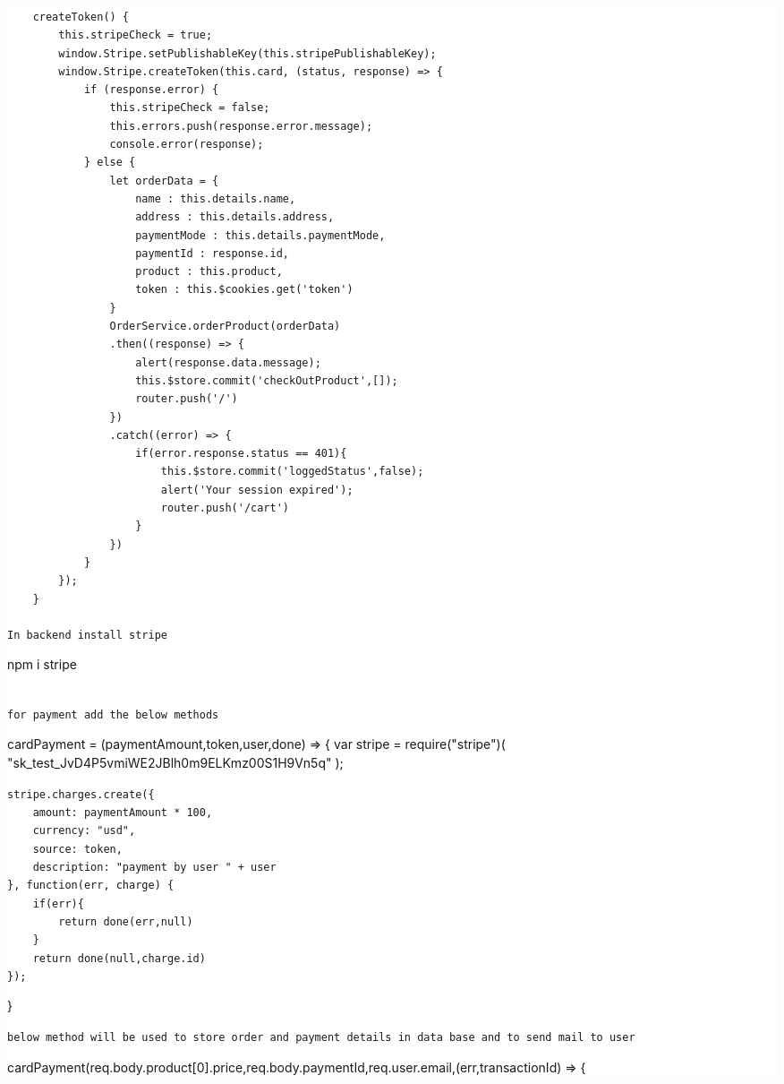 ```
    createToken() {
        this.stripeCheck = true;
        window.Stripe.setPublishableKey(this.stripePublishableKey);
        window.Stripe.createToken(this.card, (status, response) => {
            if (response.error) {
                this.stripeCheck = false;
                this.errors.push(response.error.message);
                console.error(response);
            } else {
                let orderData = {
                    name : this.details.name,
                    address : this.details.address,
                    paymentMode : this.details.paymentMode,
                    paymentId : response.id,
                    product : this.product,
                    token : this.$cookies.get('token')
                }
                OrderService.orderProduct(orderData)
                .then((response) => {
                    alert(response.data.message);
                    this.$store.commit('checkOutProduct',[]);
                    router.push('/')
                })
                .catch((error) => {
                    if(error.response.status == 401){
                        this.$store.commit('loggedStatus',false);
                        alert('Your session expired');
                        router.push('/cart')
                    }
                }) 
            }
        });
    }   

In backend install stripe
```
npm i stripe
```

for payment add the below methods

```
cardPayment = (paymentAmount,token,user,done) => {
    var stripe = require("stripe")(
        "sk_test_JvD4P5vmiWE2JBlh0m9ELKmz00S1H9Vn5q"
    );

    stripe.charges.create({
        amount: paymentAmount * 100,
        currency: "usd",
        source: token,
        description: "payment by user " + user
    }, function(err, charge) {
        if(err){
            return done(err,null)
        }
        return done(null,charge.id)
    });
}
```
below method will be used to store order and payment details in data base and to send mail to user 

```
cardPayment(req.body.product[0].price,req.body.paymentId,req.user.email,(err,transactionId) => {